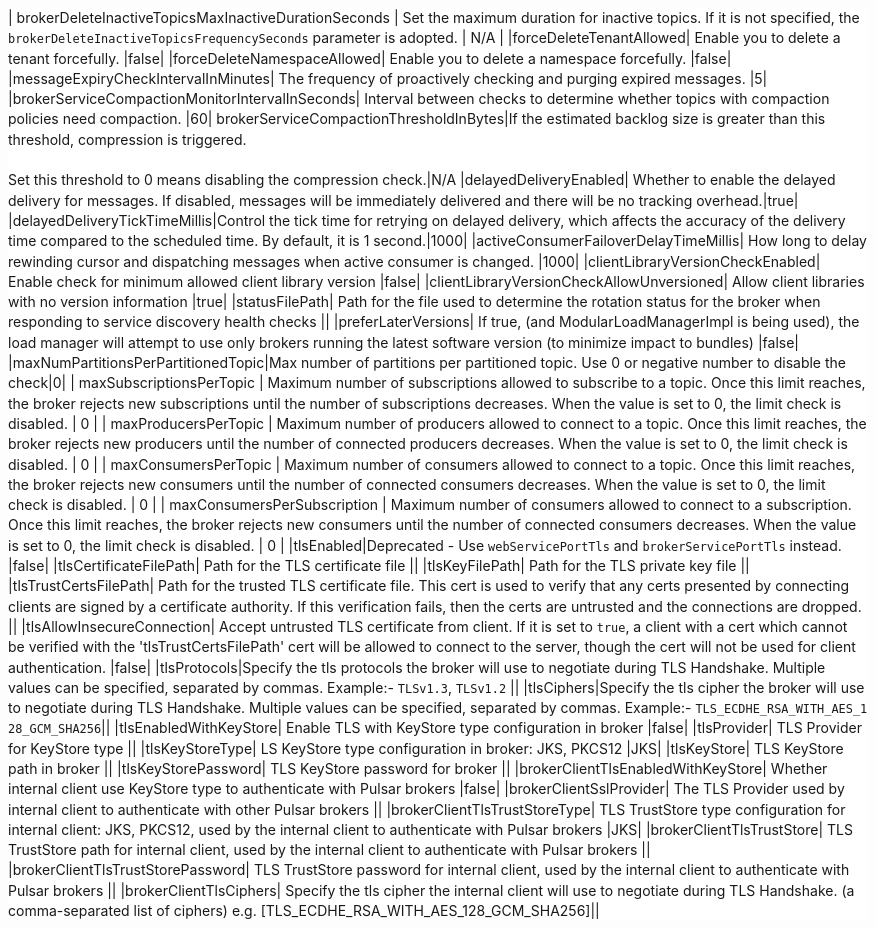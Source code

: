 | brokerDeleteInactiveTopicsMaxInactiveDurationSeconds | Set the maximum duration for inactive topics. If it is not specified, the `brokerDeleteInactiveTopicsFrequencySeconds` parameter is adopted. | N/A |
|forceDeleteTenantAllowed| Enable you to delete a tenant forcefully. |false|
|forceDeleteNamespaceAllowed| Enable you to delete a namespace forcefully. |false|
|messageExpiryCheckIntervalInMinutes| The frequency of proactively checking and purging expired messages. |5|
|brokerServiceCompactionMonitorIntervalInSeconds| Interval between checks to determine whether topics with compaction policies need compaction. |60|
brokerServiceCompactionThresholdInBytes|If the estimated backlog size is greater than this threshold, compression is triggered.<br /><br />Set this threshold to 0 means disabling the compression check.|N/A
|delayedDeliveryEnabled| Whether to enable the delayed delivery for messages. If disabled, messages will be immediately delivered and there will be no tracking overhead.|true|
|delayedDeliveryTickTimeMillis|Control the tick time for retrying on delayed delivery, which affects the accuracy of the delivery time compared to the scheduled time. By default, it is 1 second.|1000|
|activeConsumerFailoverDelayTimeMillis| How long to delay rewinding cursor and dispatching messages when active consumer is changed.  |1000|
|clientLibraryVersionCheckEnabled|  Enable check for minimum allowed client library version |false|
|clientLibraryVersionCheckAllowUnversioned| Allow client libraries with no version information  |true|
|statusFilePath|  Path for the file used to determine the rotation status for the broker when responding to service discovery health checks ||
|preferLaterVersions| If true, (and ModularLoadManagerImpl is being used), the load manager will attempt to use only brokers running the latest software version (to minimize impact to bundles)  |false|
|maxNumPartitionsPerPartitionedTopic|Max number of partitions per partitioned topic. Use 0 or negative number to disable the check|0|
| maxSubscriptionsPerTopic | Maximum number of subscriptions allowed to subscribe to a topic. Once this limit reaches, the broker rejects new subscriptions until the number of subscriptions decreases. When the value is set to 0, the limit check is disabled. | 0 |
| maxProducersPerTopic | Maximum number of producers allowed to connect to a topic. Once this limit reaches, the broker rejects new producers until the number of connected producers decreases. When the value is set to 0, the limit check is disabled. | 0 |
| maxConsumersPerTopic | Maximum number of consumers allowed to connect to a topic. Once this limit reaches, the broker rejects new consumers until the number of connected consumers decreases. When the value is set to 0, the limit check is disabled. | 0 |
| maxConsumersPerSubscription | Maximum number of consumers allowed to connect to a subscription. Once this limit reaches, the broker rejects new consumers until the number of connected consumers decreases. When the value is set to 0, the limit check is disabled. | 0 |
|tlsEnabled|Deprecated - Use `webServicePortTls` and `brokerServicePortTls` instead. |false|
|tlsCertificateFilePath|  Path for the TLS certificate file ||
|tlsKeyFilePath|  Path for the TLS private key file ||
|tlsTrustCertsFilePath| Path for the trusted TLS certificate file. This cert is used to verify that any certs presented by connecting clients are signed by a certificate authority. If this verification fails, then the certs are untrusted and the connections are dropped. ||
|tlsAllowInsecureConnection| Accept untrusted TLS certificate from client. If it is set to `true`, a client with a cert which cannot be verified with the 'tlsTrustCertsFilePath' cert will be allowed to connect to the server, though the cert will not be used for client authentication. |false|
|tlsProtocols|Specify the tls protocols the broker will use to negotiate during TLS Handshake. Multiple values can be specified, separated by commas. Example:- ```TLSv1.3```, ```TLSv1.2``` ||
|tlsCiphers|Specify the tls cipher the broker will use to negotiate during TLS Handshake. Multiple values can be specified, separated by commas. Example:- ```TLS_ECDHE_RSA_WITH_AES_128_GCM_SHA256```||
|tlsEnabledWithKeyStore| Enable TLS with KeyStore type configuration in broker |false|
|tlsProvider| TLS Provider for KeyStore type ||
|tlsKeyStoreType| LS KeyStore type configuration in broker: JKS, PKCS12 |JKS|
|tlsKeyStore| TLS KeyStore path in broker ||
|tlsKeyStorePassword| TLS KeyStore password for broker ||
|brokerClientTlsEnabledWithKeyStore| Whether internal client use KeyStore type to authenticate with Pulsar brokers |false|
|brokerClientSslProvider| The TLS Provider used by internal client to authenticate with other Pulsar brokers ||
|brokerClientTlsTrustStoreType| TLS TrustStore type configuration for internal client: JKS, PKCS12, used by the internal client to authenticate with Pulsar brokers |JKS|
|brokerClientTlsTrustStore| TLS TrustStore path for internal client, used by the internal client to authenticate with Pulsar brokers ||
|brokerClientTlsTrustStorePassword| TLS TrustStore password for internal client, used by the internal client to authenticate with Pulsar brokers ||
|brokerClientTlsCiphers| Specify the tls cipher the internal client will use to negotiate during TLS Handshake. (a comma-separated list of ciphers) e.g.  [TLS_ECDHE_RSA_WITH_AES_128_GCM_SHA256]||